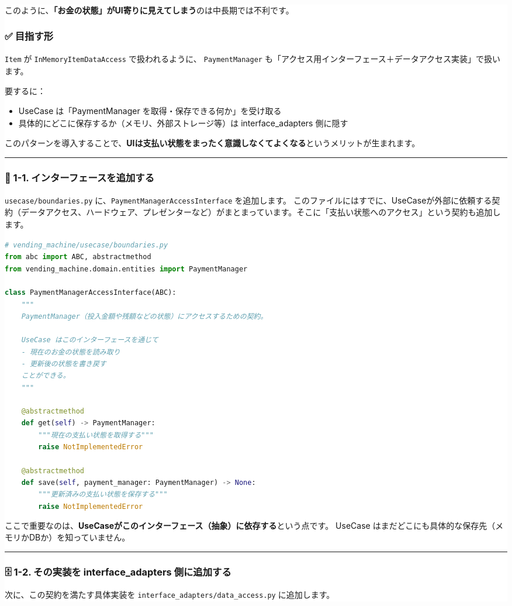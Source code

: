 このように、**「お金の状態」がUI寄りに見えてしまう**のは中長期では不利です。

### ✅ 目指す形

`Item` が `InMemoryItemDataAccess` で扱われるように、
`PaymentManager` も「アクセス用インターフェース＋データアクセス実装」で扱います。

要するに：

* UseCase は「PaymentManager を取得・保存できる何か」を受け取る
* 具体的にどこに保存するか（メモリ、外部ストレージ等）は interface_adapters 側に隠す

このパターンを導入することで、**UIは支払い状態をまったく意識しなくてよくなる**というメリットが生まれます。

---

### 🧱 1-1. インターフェースを追加する

`usecase/boundaries.py` に、`PaymentManagerAccessInterface` を追加します。
このファイルにはすでに、UseCaseが外部に依頼する契約（データアクセス、ハードウェア、プレゼンターなど）がまとまっています。そこに「支払い状態へのアクセス」という契約も追加します。

```python
# vending_machine/usecase/boundaries.py
from abc import ABC, abstractmethod
from vending_machine.domain.entities import PaymentManager

class PaymentManagerAccessInterface(ABC):
    """
    PaymentManager（投入金額や残額などの状態）にアクセスするための契約。

    UseCase はこのインターフェースを通じて
    - 現在のお金の状態を読み取り
    - 更新後の状態を書き戻す
    ことができる。
    """

    @abstractmethod
    def get(self) -> PaymentManager:
        """現在の支払い状態を取得する"""
        raise NotImplementedError

    @abstractmethod
    def save(self, payment_manager: PaymentManager) -> None:
        """更新済みの支払い状態を保存する"""
        raise NotImplementedError
```

ここで重要なのは、**UseCaseがこのインターフェース（抽象）に依存する**という点です。
UseCase はまだどこにも具体的な保存先（メモリかDBか）を知っていません。

---

### 🗄 1-2. その実装を interface_adapters 側に追加する

次に、この契約を満たす具体実装を `interface_adapters/data_access.py` に追加します。
